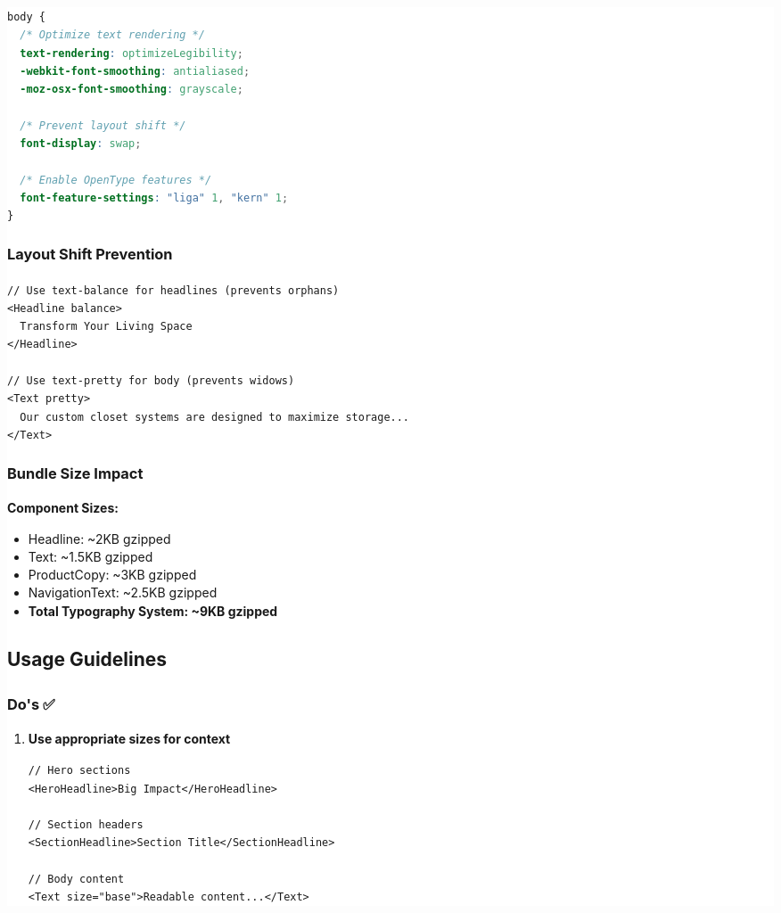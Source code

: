 ```css
body {
  /* Optimize text rendering */
  text-rendering: optimizeLegibility;
  -webkit-font-smoothing: antialiased;
  -moz-osx-font-smoothing: grayscale;

  /* Prevent layout shift */
  font-display: swap;

  /* Enable OpenType features */
  font-feature-settings: "liga" 1, "kern" 1;
}
```

### Layout Shift Prevention

```tsx
// Use text-balance for headlines (prevents orphans)
<Headline balance>
  Transform Your Living Space
</Headline>

// Use text-pretty for body (prevents widows)
<Text pretty>
  Our custom closet systems are designed to maximize storage...
</Text>
```

### Bundle Size Impact

**Component Sizes:**
- Headline: ~2KB gzipped
- Text: ~1.5KB gzipped
- ProductCopy: ~3KB gzipped
- NavigationText: ~2.5KB gzipped
- **Total Typography System: ~9KB gzipped**

## Usage Guidelines

### Do's ✅

1. **Use appropriate sizes for context**
   ```tsx
   // Hero sections
   <HeroHeadline>Big Impact</HeroHeadline>

   // Section headers
   <SectionHeadline>Section Title</SectionHeadline>

   // Body content
   <Text size="base">Readable content...</Text>
   ```
